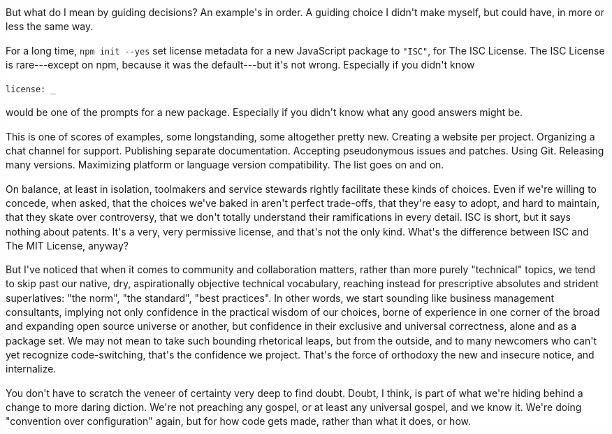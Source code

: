 But what do I mean by guiding decisions?  An example's in
order.  A guiding choice I didn't make myself, but could
have, in more or less the same way.

For a long time, `npm init --yes` set license metadata for a
new JavaScript package to `"ISC"`, for The ISC License. The
ISC License is rare---except on npm, because it was the
default---but it's not wrong. Especially if you didn't know

```shellsession
license: _
```

would be one of the prompts for a new package.  Especially
if you didn't know what any good answers might be.

This is one of scores of examples, some longstanding, some
altogether pretty new.  Creating a website per project.
Organizing a chat channel for support. Publishing separate
documentation.  Accepting pseudonymous issues and patches.
Using Git.  Releasing many versions.  Maximizing platform or
language version compatibility. The list goes on and on.

On balance, at least in isolation, toolmakers and service
stewards rightly facilitate these kinds of choices.  Even if
we're willing to concede, when asked, that the choices we've
baked in aren't perfect trade-offs, that they're easy to
adopt, and hard to maintain, that they skate over
controversy, that we don't totally understand their
ramifications in every detail.  ISC is short, but it says
nothing about patents. It's a very, very permissive license,
and that's not the only kind.  What's the difference between
ISC and The MIT License, anyway?

But I've noticed that when it comes to community and
collaboration matters, rather than more purely "technical"
topics, we tend to skip past our native, dry, aspirationally
objective technical vocabulary, reaching instead for
prescriptive absolutes and strident superlatives: "the
norm", "the standard", "best practices".  In other words, we
start sounding like business management consultants,
implying not only confidence in the practical wisdom of our
choices, borne of experience in one corner of the broad and
expanding open source universe or another, but confidence in
their exclusive and universal correctness, alone and as a
package set.  We may not mean to take such bounding
rhetorical leaps, but from the outside, and to many
newcomers who can't yet recognize code-switching, that's the
confidence we project.  That's the force of orthodoxy the
new and insecure notice, and internalize.

You don't have to scratch the veneer of certainty very deep
to find doubt.  Doubt, I think, is part of what we're hiding
behind a change to more daring diction.  We're not preaching
any gospel, or at least any universal gospel, and we know
it.  We're doing "convention over configuration" again, but
for how code gets made, rather than what it does, or how.
